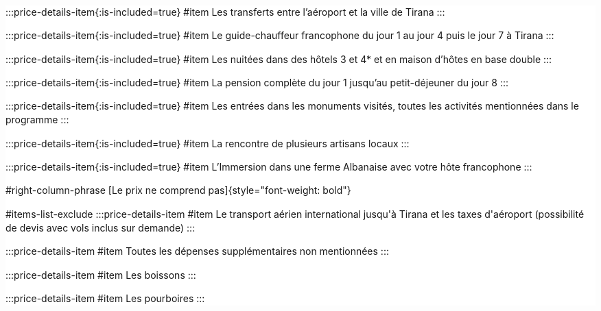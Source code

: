   :::price-details-item{:is-included=true}
  #item
  Les transferts entre l’aéroport et la ville de Tirana
  :::

  :::price-details-item{:is-included=true}
  #item
  Le guide-chauffeur francophone du jour 1 au jour 4 puis le jour 7 à Tirana
  :::

  :::price-details-item{:is-included=true}
  #item
  Les nuitées dans des hôtels 3 et 4\* et en maison d’hôtes en base double
  :::

  :::price-details-item{:is-included=true}
  #item
  La pension complète du jour 1 jusqu’au petit-déjeuner du jour 8
  :::

  :::price-details-item{:is-included=true}
  #item
  Les entrées dans les monuments visités, toutes les activités mentionnées dans le programme
  :::

  :::price-details-item{:is-included=true}
  #item
  La rencontre de plusieurs artisans locaux
  :::

  :::price-details-item{:is-included=true}
  #item
  L’Immersion dans une ferme Albanaise avec votre hôte francophone
  :::

#right-column-phrase
[Le prix ne comprend pas]{style="font-weight: bold"}

#items-list-exclude
  :::price-details-item
  #item
  Le transport aérien international jusqu'à Tirana et les taxes d'aéroport (possibilité de devis avec vols inclus sur demande)
  :::

  :::price-details-item
  #item
  Toutes les dépenses supplémentaires non mentionnées
  :::

  :::price-details-item
  #item
  Les boissons
  :::

  :::price-details-item
  #item
  Les pourboires
  :::

